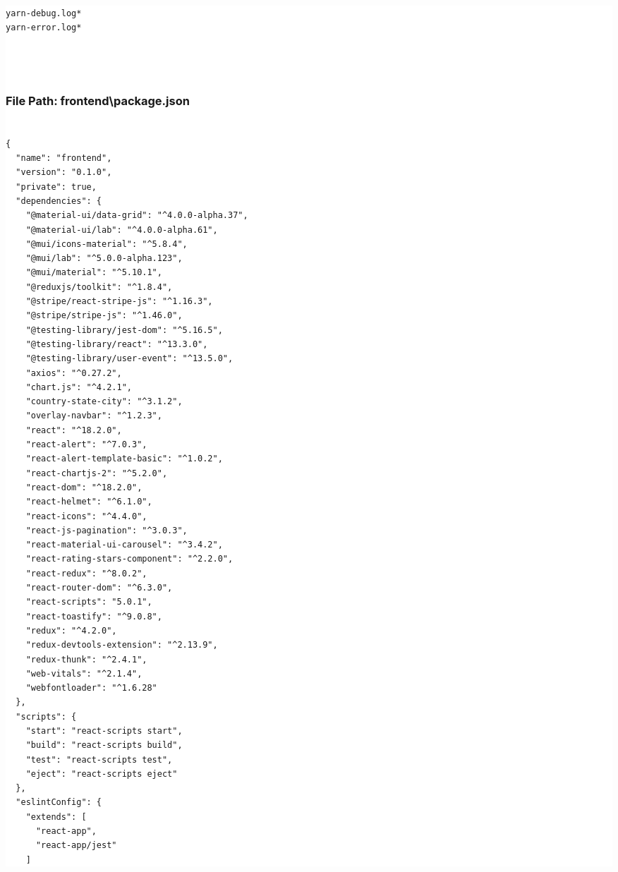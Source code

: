 ```http
yarn-debug.log*
yarn-error.log*




```

### File Path: frontend\package.json

```http

{
  "name": "frontend",
  "version": "0.1.0",
  "private": true,
  "dependencies": {
    "@material-ui/data-grid": "^4.0.0-alpha.37",
    "@material-ui/lab": "^4.0.0-alpha.61",
    "@mui/icons-material": "^5.8.4",
    "@mui/lab": "^5.0.0-alpha.123",
    "@mui/material": "^5.10.1",
    "@reduxjs/toolkit": "^1.8.4",
    "@stripe/react-stripe-js": "^1.16.3",
    "@stripe/stripe-js": "^1.46.0",
    "@testing-library/jest-dom": "^5.16.5",
    "@testing-library/react": "^13.3.0",
    "@testing-library/user-event": "^13.5.0",
    "axios": "^0.27.2",
    "chart.js": "^4.2.1",
    "country-state-city": "^3.1.2",
    "overlay-navbar": "^1.2.3",
    "react": "^18.2.0",
    "react-alert": "^7.0.3",
    "react-alert-template-basic": "^1.0.2",
    "react-chartjs-2": "^5.2.0",
    "react-dom": "^18.2.0",
    "react-helmet": "^6.1.0",
    "react-icons": "^4.4.0",
    "react-js-pagination": "^3.0.3",
    "react-material-ui-carousel": "^3.4.2",
    "react-rating-stars-component": "^2.2.0",
    "react-redux": "^8.0.2",
    "react-router-dom": "^6.3.0",
    "react-scripts": "5.0.1",
    "react-toastify": "^9.0.8",
    "redux": "^4.2.0",
    "redux-devtools-extension": "^2.13.9",
    "redux-thunk": "^2.4.1",
    "web-vitals": "^2.1.4",
    "webfontloader": "^1.6.28"
  },
  "scripts": {
    "start": "react-scripts start",
    "build": "react-scripts build",
    "test": "react-scripts test",
    "eject": "react-scripts eject"
  },
  "eslintConfig": {
    "extends": [
      "react-app",
      "react-app/jest"
    ]
```